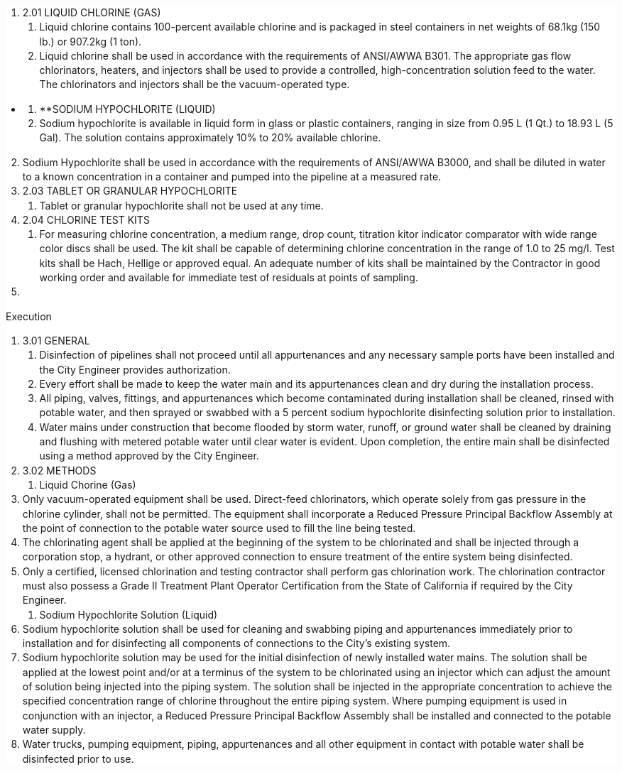 1. 2.01 LIQUID CHLORINE (GAS)
   1. Liquid chlorine contains 100-percent available chlorine and is packaged in steel containers in net weights of 68.1kg (150 lb.) or 907.2kg (1 ton).
   1. Liquid chlorine shall be used in accordance with the requirements of ANSI/AWWA B301. The appropriate gas flow chlorinators, heaters, and injectors shall be used to provide a controlled, high-concentration solution feed to the water. The chlorinators and injectors shall be the vacuum-operated type. 

* 
	1.  **SODIUM HYPOCHLORITE (LIQUID)
   1. Sodium hypochlorite is available in liquid form in glass or plastic containers, ranging in size from 0.95 L (1 Qt.) to 18.93 L (5 Gal). The solution contains approximately 10% to 20% available chlorine.
2. Sodium Hypochlorite shall be used in accordance with the requirements of ANSI/AWWA B3000, and shall be diluted in water to a known concentration in a container and pumped into the pipeline at a measured rate.
1. 2.03 TABLET OR GRANULAR HYPOCHLORITE
   1. Tablet or granular hypochlorite shall not be used at any time.
1. 2.04 CHLORINE TEST KITS
   1. For measuring chlorine concentration, a medium range, drop count, titration kitor indicator comparator with wide range color discs shall be used. The kit shall be capable of determining chlorine concentration in the range of 1.0 to 25 mg/l. Test kits shall be Hach, Hellige or approved equal. An adequate number of kits shall be maintained by the Contractor in good working order and available for immediate test of residuals at points of sampling.
1. 
Execution
1. 3.01 GENERAL
   1. Disinfection of pipelines shall not proceed until all appurtenances and any necessary sample ports have been installed and the City Engineer provides authorization.
   1. Every effort shall be made to keep the water main and its appurtenances clean and dry during the installation process.
   1. All piping, valves, fittings, and appurtenances which become contaminated during installation shall be cleaned, rinsed with potable water, and then sprayed or swabbed with a 5 percent sodium hypochlorite disinfecting solution prior to installation.
   1. Water mains under construction that become flooded by storm water, runoff, or ground water shall be cleaned by draining and flushing with metered potable water until clear water is evident. Upon completion, the entire main shall be disinfected using a method approved by the City Engineer.
1. 3.02 METHODS
   1. Liquid Chorine (Gas)
1. Only vacuum-operated equipment shall be used. Direct-feed chlorinators, which operate solely from gas pressure in the chlorine cylinder, shall not be permitted. The equipment shall incorporate a Reduced Pressure Principal Backflow Assembly at the point of connection to the potable water source used to fill the line being tested.
2. The chlorinating agent shall be applied at the beginning of the system to be chlorinated and shall be injected through a corporation stop, a hydrant, or other approved connection to ensure treatment of the entire system being disinfected.
3. Only a certified, licensed chlorination and testing contractor shall perform gas chlorination work. The chlorination contractor must also possess a Grade II Treatment Plant Operator Certification from the State of California if required by the City Engineer.
   1. Sodium Hypochlorite Solution (Liquid)
1. Sodium hypochlorite solution shall be used for cleaning and swabbing piping and appurtenances immediately prior to installation and for disinfecting all components of connections to the City’s existing system.
2. Sodium hypochlorite solution may be used for the initial disinfection of newly installed water mains. The solution shall be applied at the lowest point and/or at a terminus of the system to be chlorinated using an injector which can adjust the amount of solution being injected into the piping system. The solution shall be injected in the appropriate concentration to achieve the specified concentration range of chlorine throughout the entire piping system. Where pumping equipment is used in conjunction with an injector, a Reduced Pressure Principal Backflow Assembly shall be installed and connected to the potable water supply.
3. Water trucks, pumping equipment, piping, appurtenances and all other equipment in contact with potable water shall be disinfected prior to use.